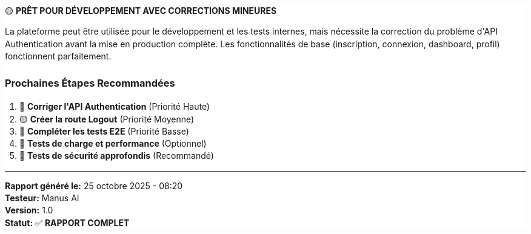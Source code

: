 🟡 **PRÊT POUR DÉVELOPPEMENT AVEC CORRECTIONS MINEURES**

La plateforme peut être utilisée pour le développement et les tests internes, mais nécessite la correction du problème d'API Authentication avant la mise en production complète. Les fonctionnalités de base (inscription, connexion, dashboard, profil) fonctionnent parfaitement.

### Prochaines Étapes Recommandées

1. 🔴 **Corriger l'API Authentication** (Priorité Haute)
2. 🟡 **Créer la route Logout** (Priorité Moyenne)
3. 🔵 **Compléter les tests E2E** (Priorité Basse)
4. 🔵 **Tests de charge et performance** (Optionnel)
5. 🔵 **Tests de sécurité approfondis** (Recommandé)

---

**Rapport généré le:** 25 octobre 2025 - 08:20  
**Testeur:** Manus AI  
**Version:** 1.0  
**Statut:** ✅ **RAPPORT COMPLET**

